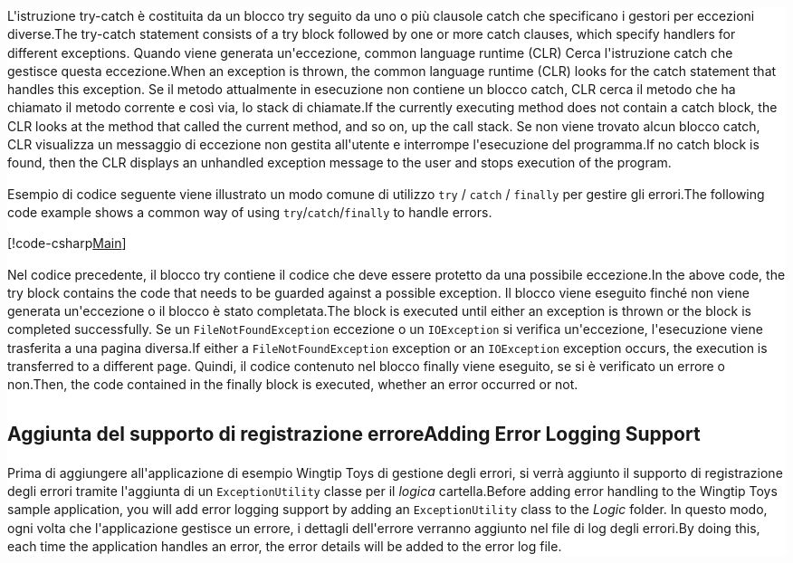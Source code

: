 <span data-ttu-id="d7d8c-161">L'istruzione try-catch è costituita da un blocco try seguito da uno o più clausole catch che specificano i gestori per eccezioni diverse.</span><span class="sxs-lookup"><span data-stu-id="d7d8c-161">The try-catch statement consists of a try block followed by one or more catch clauses, which specify handlers for different exceptions.</span></span> <span data-ttu-id="d7d8c-162">Quando viene generata un'eccezione, common language runtime (CLR) Cerca l'istruzione catch che gestisce questa eccezione.</span><span class="sxs-lookup"><span data-stu-id="d7d8c-162">When an exception is thrown, the common language runtime (CLR) looks for the catch statement that handles this exception.</span></span> <span data-ttu-id="d7d8c-163">Se il metodo attualmente in esecuzione non contiene un blocco catch, CLR cerca il metodo che ha chiamato il metodo corrente e così via, lo stack di chiamate.</span><span class="sxs-lookup"><span data-stu-id="d7d8c-163">If the currently executing method does not contain a catch block, the CLR looks at the method that called the current method, and so on, up the call stack.</span></span> <span data-ttu-id="d7d8c-164">Se non viene trovato alcun blocco catch, CLR visualizza un messaggio di eccezione non gestita all'utente e interrompe l'esecuzione del programma.</span><span class="sxs-lookup"><span data-stu-id="d7d8c-164">If no catch block is found, then the CLR displays an unhandled exception message to the user and stops execution of the program.</span></span>

<span data-ttu-id="d7d8c-165">Esempio di codice seguente viene illustrato un modo comune di utilizzo `try` / `catch` / `finally` per gestire gli errori.</span><span class="sxs-lookup"><span data-stu-id="d7d8c-165">The following code example shows a common way of using `try`/`catch`/`finally` to handle errors.</span></span>

[!code-csharp[Main](aspnet-error-handling/samples/sample4.cs)]

<span data-ttu-id="d7d8c-166">Nel codice precedente, il blocco try contiene il codice che deve essere protetto da una possibile eccezione.</span><span class="sxs-lookup"><span data-stu-id="d7d8c-166">In the above code, the try block contains the code that needs to be guarded against a possible exception.</span></span> <span data-ttu-id="d7d8c-167">Il blocco viene eseguito finché non viene generata un'eccezione o il blocco è stato completata.</span><span class="sxs-lookup"><span data-stu-id="d7d8c-167">The block is executed until either an exception is thrown or the block is completed successfully.</span></span> <span data-ttu-id="d7d8c-168">Se un `FileNotFoundException` eccezione o un `IOException` si verifica un'eccezione, l'esecuzione viene trasferita a una pagina diversa.</span><span class="sxs-lookup"><span data-stu-id="d7d8c-168">If either a `FileNotFoundException` exception or an `IOException` exception occurs, the execution is transferred to a different page.</span></span> <span data-ttu-id="d7d8c-169">Quindi, il codice contenuto nel blocco finally viene eseguito, se si è verificato un errore o non.</span><span class="sxs-lookup"><span data-stu-id="d7d8c-169">Then, the code contained in the finally block is executed, whether an error occurred or not.</span></span>

## <a name="adding-error-logging-support"></a><span data-ttu-id="d7d8c-170">Aggiunta del supporto di registrazione errore</span><span class="sxs-lookup"><span data-stu-id="d7d8c-170">Adding Error Logging Support</span></span>

<span data-ttu-id="d7d8c-171">Prima di aggiungere all'applicazione di esempio Wingtip Toys di gestione degli errori, si verrà aggiunto il supporto di registrazione degli errori tramite l'aggiunta di un `ExceptionUtility` classe per il *logica* cartella.</span><span class="sxs-lookup"><span data-stu-id="d7d8c-171">Before adding error handling to the Wingtip Toys sample application, you will add error logging support by adding an `ExceptionUtility` class to the *Logic* folder.</span></span> <span data-ttu-id="d7d8c-172">In questo modo, ogni volta che l'applicazione gestisce un errore, i dettagli dell'errore verranno aggiunto nel file di log degli errori.</span><span class="sxs-lookup"><span data-stu-id="d7d8c-172">By doing this, each time the application handles an error, the error details will be added to the error log file.</span></span>
